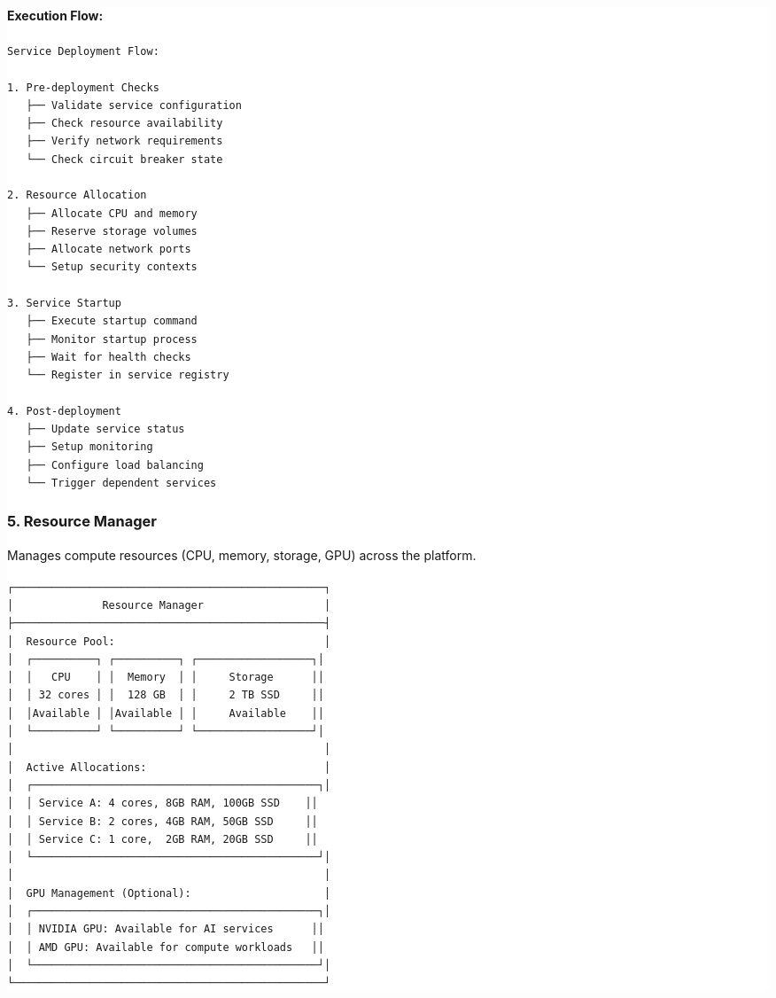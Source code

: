 #### Execution Flow:
```
Service Deployment Flow:

1. Pre-deployment Checks
   ├── Validate service configuration
   ├── Check resource availability
   ├── Verify network requirements
   └── Check circuit breaker state

2. Resource Allocation
   ├── Allocate CPU and memory
   ├── Reserve storage volumes
   ├── Allocate network ports
   └── Setup security contexts

3. Service Startup
   ├── Execute startup command
   ├── Monitor startup process
   ├── Wait for health checks
   └── Register in service registry

4. Post-deployment
   ├── Update service status
   ├── Setup monitoring
   ├── Configure load balancing
   └── Trigger dependent services
```

### 5. Resource Manager

Manages compute resources (CPU, memory, storage, GPU) across the platform.

```
┌─────────────────────────────────────────────────┐
│              Resource Manager                   │
├─────────────────────────────────────────────────┤
│  Resource Pool:                                 │
│  ┌──────────┐ ┌──────────┐ ┌──────────────────┐│
│  │   CPU    │ │  Memory  │ │     Storage      ││
│  │ 32 cores │ │  128 GB  │ │     2 TB SSD     ││
│  │Available │ │Available │ │     Available    ││
│  └──────────┘ └──────────┘ └──────────────────┘│
│                                                 │
│  Active Allocations:                            │
│  ┌─────────────────────────────────────────────┐│
│  │ Service A: 4 cores, 8GB RAM, 100GB SSD    ││
│  │ Service B: 2 cores, 4GB RAM, 50GB SSD     ││
│  │ Service C: 1 core,  2GB RAM, 20GB SSD     ││
│  └─────────────────────────────────────────────┘│
│                                                 │
│  GPU Management (Optional):                     │
│  ┌─────────────────────────────────────────────┐│
│  │ NVIDIA GPU: Available for AI services      ││
│  │ AMD GPU: Available for compute workloads   ││
│  └─────────────────────────────────────────────┘│
└─────────────────────────────────────────────────┘
```
